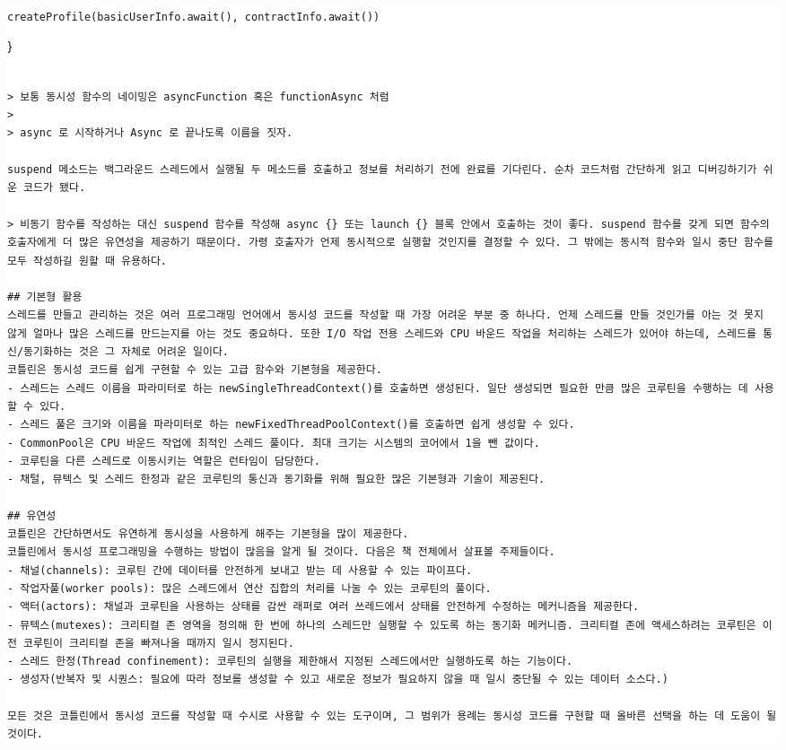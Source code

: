     createProfile(basicUserInfo.await(), contractInfo.await())
}
```

> 보통 동시성 함수의 네이밍은 asyncFunction 혹은 functionAsync 처럼
> 
> async 로 시작하거나 Async 로 끝나도록 이름을 짓자.

suspend 메소드는 백그라운드 스레드에서 실행될 두 메소드를 호출하고 정보를 처리하기 전에 완료를 기다린다. 순차 코드처럼 간단하게 읽고 디버깅하기가 쉬운 코드가 됐다.

> 비동기 함수를 작성하는 대신 suspend 함수를 작성해 async {} 또는 launch {} 블록 안에서 호출하는 것이 좋다. suspend 함수를 갖게 되면 함수의 호출자에게 더 많은 유연성을 제공하기 때문이다. 가령 호출자가 언제 동시적으로 실행할 것인지를 결정할 수 있다. 그 밖에는 동시적 함수와 일시 중단 함수를 모두 작성하길 원할 때 유용하다.

## 기본형 활용
스레드를 만들고 관리하는 것은 여러 프로그래밍 언어에서 동시성 코드를 작성할 때 가장 어려운 부분 중 하나다. 언제 스레드를 만들 것인가를 아는 것 못지 않게 얼마나 많은 스레드를 만드는지를 아는 것도 중요하다. 또한 I/O 작업 전용 스레드와 CPU 바운드 작업을 처리하는 스레드가 있어야 하는데, 스레드를 통신/동기화하는 것은 그 자체로 어려운 일이다.
코틀린은 동시성 코드를 쉽게 구현할 수 있는 고급 함수와 기본형을 제공한다.
- 스레드는 스레드 이름을 파라미터로 하는 newSingleThreadContext()를 호출하면 생성된다. 일단 생성되면 필요한 만큼 많은 코루틴을 수행하는 데 사용할 수 있다.
- 스레드 풀은 크기와 이름을 파라미터로 하는 newFixedThreadPoolContext()를 호출하면 쉽게 생성할 수 있다.
- CommonPool은 CPU 바운드 작업에 최적인 스레드 풀이다. 최대 크기는 시스템의 코어에서 1을 뺀 값이다.
- 코루틴을 다른 스레드로 이동시키는 역할은 런타임이 담당한다.
- 채털, 뮤텍스 및 스레드 한정과 같은 코루틴의 통신과 동기화를 위해 필요한 많은 기본형과 기술이 제공된다.

## 유연성
코틀린은 간단하면서도 유연하게 동시성을 사용하게 해주는 기본형을 많이 제공한다.
코틀린에서 동시성 프로그래밍을 수행하는 방법이 많음을 알게 될 것이다. 다음은 책 전체에서 살표볼 주제들이다.
- 채널(channels): 코루틴 간에 데이터를 안전하게 보내고 받는 데 사용할 수 있는 파이프다.
- 작업자풀(worker pools): 많은 스레드에서 연산 집합의 처리를 나눌 수 있는 코루틴의 풀이다.
- 액터(actors): 채널과 코루틴을 사용하는 상태를 감싼 래퍼로 여러 쓰레드에서 상태를 안전하게 수정하는 메커니즘을 제공한다.
- 뮤텍스(mutexes): 크리티컬 존 영역을 정의해 한 번에 하나의 스레드만 실행할 수 있도록 하는 동기화 메커니즘. 크리티컬 존에 액세스하려는 코루틴은 이전 코루틴이 크리티컬 존을 빠져나올 때까지 일시 정지된다.
- 스레드 한정(Thread confinement): 코루틴의 실행을 제한해서 지정된 스레드에서만 실행하도록 하는 기능이다.
- 생성자(반복자 및 시퀀스: 필요에 따라 정보를 생성할 수 있고 새로운 정보가 필요하지 않을 때 일시 중단될 수 있는 데이터 소스다.)

모든 것은 코틀린에서 동시성 코드를 작성할 때 수시로 사용할 수 있는 도구이며, 그 범위가 용례는 동시성 코드를 구현할 때 올바른 선택을 하는 데 도움이 될 것이다.